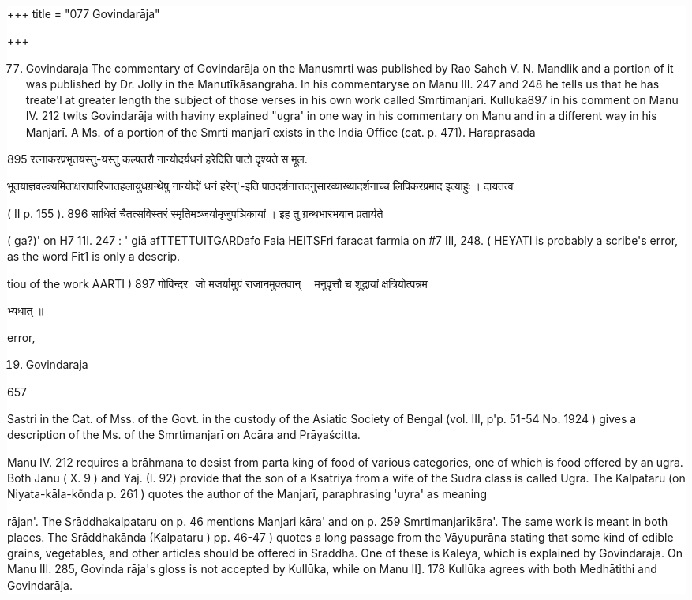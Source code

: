 +++
title = "077 Govindarāja"

+++

77. Govindaraja The commentary of Govindarāja on the Manusmrti was published by Rao Saheh V. N. Mandlik and a portion of it was published by Dr. Jolly in the Manutīkāsangraha. In his commentaryse on Manu III. 247 and 248 he tells us that he has treate'l at greater length the subject of those verses in his own work called Smrtimanjari. Kullūka897 in his comment on Manu IV. 212 twits Govindarāja with haviny explained "ugra' in one way in his commentary on Manu and in a different way in his Manjarī. A Ms. of a portion of the Smrti manjarī exists in the India Office (cat. p. 471). Haraprasada 













 



 

895 रत्नाकरप्रभृतयस्तु-यस्तु कल्पतरौ नान्योदर्यधनं हरेदिति पाटो दृश्यते स मूल. 

भूतयाज्ञवल्क्यमिताक्षरापारिजातहलायुधग्रन्थेषु नान्योदों धनं हरेन्'-इति पाठदर्शनात्तदनुसारव्याख्यादर्शनाच्च लिपिकरप्रमाद इत्याहुः । दायतत्व 

( II p. 155 ). 896 साधितं चैतत्सविस्तरं स्मृतिमञ्जर्यामृजुपञिकायां । इह तु ग्रन्थभारभयान प्रतार्यते 

( ga?)' on H7 11I. 247 : ' giā afTTETTUITGARDafo Faia HEITSFri faracat farmia on \#7 III, 248. ( HEYATI is probably a scribe's error, as the word Fit1 is only a descrip. 

tiou of the work AARTI ) 897 गोविन्दर।जो मजर्यामुग्रं राजानमुक्तवान् । मनुवृत्तौ च शूद्रायां क्षत्रियोत्पन्नम 

भ्यधात् ॥ 

error, 

19. Govindaraja 

657 

Sastri in the Cat. of Mss. of the Govt. in the custody of the Asiatic Society of Bengal (vol. III, p'p. 51-54 No. 1924 ) gives a description of the Ms. of the Smrtimanjarī on Acāra and Prāyaścitta. 

Manu IV. 212 requires a brāhmana to desist from parta king of food of various categories, one of which is food offered by an ugra. Both Janu ( X. 9 ) and Yāj. (I. 92) provide that the son of a Ksatriya from a wife of the Sūdra class is called Ugra. The Kalpataru (on Niyata-kāla-kõnda p. 261 ) quotes the author of the Manjarī, paraphrasing 'uyra' as meaning 

rājan'. The Srāddhakalpataru on p. 46 mentions Manjari kāra' and on p. 259 Smrtimanjarīkāra'. The same work is meant in both places. The Srāddhakānda (Kalpataru ) pp. 46-47 ) quotes a long passage from the Vāyupurāna stating that some kind of edible grains, vegetables, and other articles should be offered in Srāddha. One of these is Kāleya, which is explained by Govindarāja. On Manu III. 285, Govinda rāja's gloss is not accepted by Kullūka, while on Manu II]. 178 Kullūka agrees with both Medhātithi and Govindarāja. 
